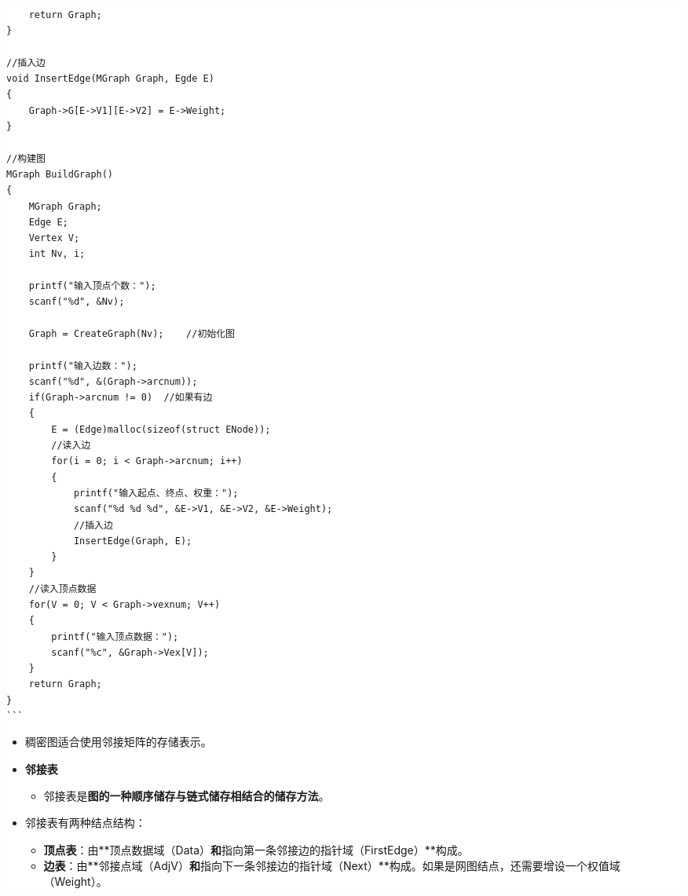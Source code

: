         return Graph;
    }
    
    //插入边
    void InsertEdge(MGraph Graph, Egde E)
    {
        Graph->G[E->V1][E->V2] = E->Weight;
    }
    
    //构建图
    MGraph BuildGraph()
    {
        MGraph Graph;
        Edge E;
        Vertex V;
        int Nv, i;
        
        printf("输入顶点个数：");
        scanf("%d", &Nv);
        
        Graph = CreateGraph(Nv);	//初始化图
        
        printf("输入边数：");
        scanf("%d", &(Graph->arcnum));
        if(Graph->arcnum != 0)	//如果有边
        {
            E = (Edge)malloc(sizeof(struct ENode));
            //读入边
            for(i = 0; i < Graph->arcnum; i++)
            {
                printf("输入起点、终点、权重：");
                scanf("%d %d %d", &E->V1, &E->V2, &E->Weight);
                //插入边
                InsertEdge(Graph, E);
            }
        }
        //读入顶点数据
        for(V = 0; V < Graph->vexnum; V++)
        {
            printf("输入顶点数据：");
            scanf("%c", &Graph->Vex[V]);
        }
        return Graph;
    }
    ```
  - 稠密图适合使用邻接矩阵的存储表示。

- **邻接表**

  - 邻接表是**图的一种顺序储存与链式储存相结合的储存方法**。
  
- 邻接表有两种结点结构：
  
    - **顶点表**：由**顶点数据域（Data）**和**指向第一条邻接边的指针域（FirstEdge）**构成。
  - **边表**：由**邻接点域（AdjV）**和**指向下一条邻接边的指针域（Next）**构成。如果是网图结点，还需要增设一个权值域（Weight）。
  
